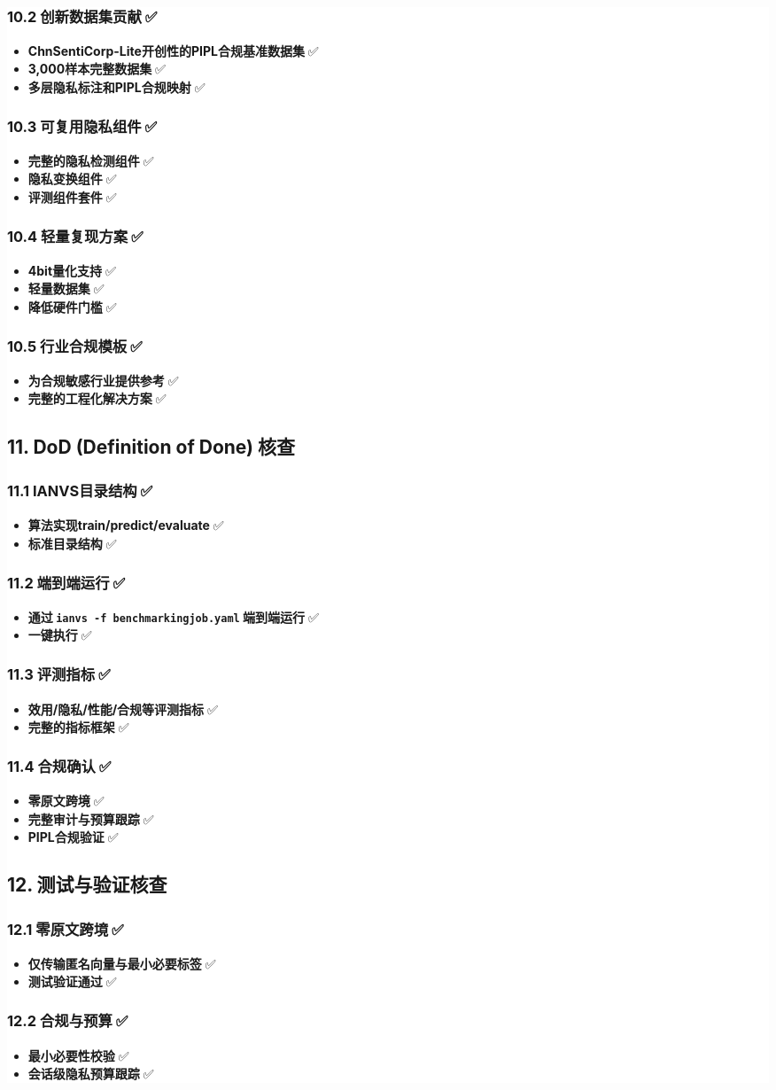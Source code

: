 ### 10.2 创新数据集贡献 ✅
- **ChnSentiCorp-Lite开创性的PIPL合规基准数据集** ✅
- **3,000样本完整数据集** ✅
- **多层隐私标注和PIPL合规映射** ✅

### 10.3 可复用隐私组件 ✅
- **完整的隐私检测组件** ✅
- **隐私变换组件** ✅
- **评测组件套件** ✅

### 10.4 轻量复现方案 ✅
- **4bit量化支持** ✅
- **轻量数据集** ✅
- **降低硬件门槛** ✅

### 10.5 行业合规模板 ✅
- **为合规敏感行业提供参考** ✅
- **完整的工程化解决方案** ✅

## 11. DoD (Definition of Done) 核查

### 11.1 IANVS目录结构 ✅
- **算法实现train/predict/evaluate** ✅
- **标准目录结构** ✅

### 11.2 端到端运行 ✅
- **通过 `ianvs -f benchmarkingjob.yaml` 端到端运行** ✅
- **一键执行** ✅

### 11.3 评测指标 ✅
- **效用/隐私/性能/合规等评测指标** ✅
- **完整的指标框架** ✅

### 11.4 合规确认 ✅
- **零原文跨境** ✅
- **完整审计与预算跟踪** ✅
- **PIPL合规验证** ✅

## 12. 测试与验证核查

### 12.1 零原文跨境 ✅
- **仅传输匿名向量与最小必要标签** ✅
- **测试验证通过** ✅

### 12.2 合规与预算 ✅
- **最小必要性校验** ✅
- **会话级隐私预算跟踪** ✅
